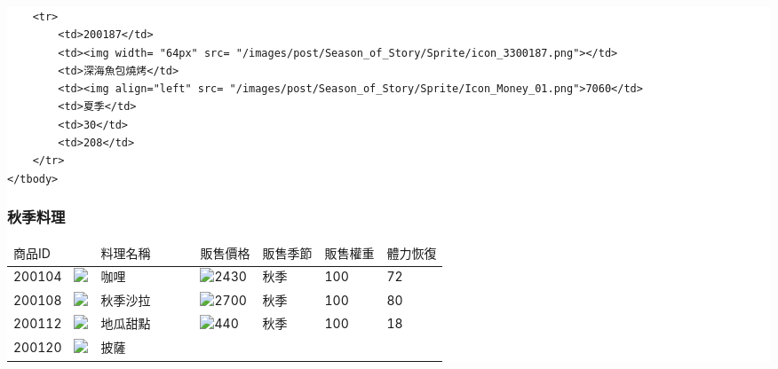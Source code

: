         <tr>
            <td>200187</td>
            <td><img width= "64px" src= "/images/post/Season_of_Story/Sprite/icon_3300187.png"></td>
            <td>深海魚包燒烤</td>
            <td><img align="left" src= "/images/post/Season_of_Story/Sprite/Icon_Money_01.png">7060</td>
            <td>夏季</td>
            <td>30</td>
            <td>208</td>
        </tr>
    </tbody>
</table>

### 秋季料理
<table>
    <thead>
        <tr>
            <td>商品ID</td>
            <td></td>
            <td>料理名稱&emsp;&emsp;&emsp;</td>
            <td>販售價格</td>
            <td>販售季節</td>
            <td>販售權重</td>
            <td>體力恢復</td>
        </tr>
    </thead>
    <tbody>
        <tr>
            <td>200104</td>
            <td><img width= "64px" src= "/images/post/Season_of_Story/Sprite/icon_3300104.png"></td>
            <td>咖哩</td>
            <td><img align="left" src= "/images/post/Season_of_Story/Sprite/Icon_Money_01.png">2430</td>
            <td>秋季</td>
            <td>100</td>
            <td>72</td>
        </tr>
        <tr>
            <td>200108</td>
            <td><img width= "64px" src= "/images/post/Season_of_Story/Sprite/icon_3300108.png"></td>
            <td>秋季沙拉</td>
            <td><img align="left" src= "/images/post/Season_of_Story/Sprite/Icon_Money_01.png">2700</td>
            <td>秋季</td>
            <td>100</td>
            <td>80</td>
        </tr>
        <tr>
            <td>200112</td>
            <td><img width= "64px" src= "/images/post/Season_of_Story/Sprite/icon_3300112.png"></td>
            <td>地瓜甜點</td>
            <td><img align="left" src= "/images/post/Season_of_Story/Sprite/Icon_Money_01.png">440</td>
            <td>秋季</td>
            <td>100</td>
            <td>18</td>
        </tr>
        <tr>
            <td>200120</td>
            <td><img width= "64px" src= "/images/post/Season_of_Story/Sprite/icon_3300120.png"></td>
            <td>披薩</td>